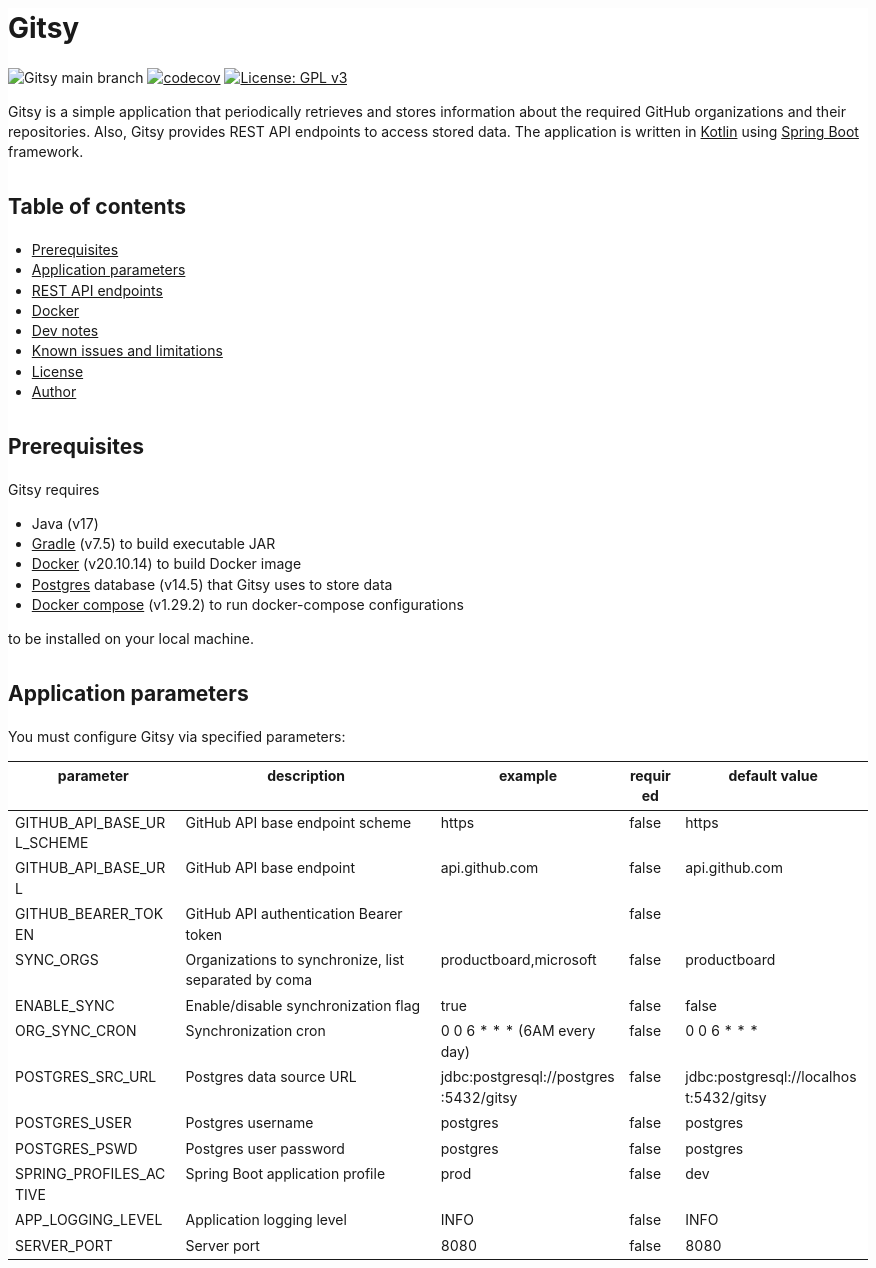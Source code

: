 # Gitsy

![Gitsy main branch](https://github.com/kazooo/gitsy/actions/workflows/github-actions-main.yml/badge.svg?branch=main)
[![codecov](https://codecov.io/gh/kazooo/gitsy/branch/main/graph/badge.svg?token=VEFCTMFHEO)](https://codecov.io/gh/kazooo/gitsy)
[![License: GPL v3](https://img.shields.io/badge/License-GPLv3-blue.svg)](https://www.gnu.org/licenses/gpl-3.0)

Gitsy is a simple application that periodically retrieves and stores information
about the required GitHub organizations and their repositories. Also, Gitsy provides
REST API endpoints to access stored data. 
The application is written in [Kotlin](https://kotlinlang.org/) using [Spring Boot](https://spring.io/projects/spring-boot) framework.

## Table of contents

- [Prerequisites](#prerequisites)
- [Application parameters](#application-parameters)
- [REST API endpoints](#rest-api-endpoints)
- [Docker](#docker)
- [Dev notes](#dev-notes)
- [Known issues and limitations](#known-issues-and-limitations)
- [License](#license)
- [Author](#author)

## Prerequisites

Gitsy requires 

 - Java (v17)
 - [Gradle](https://gradle.org/) (v7.5) to build executable JAR
 - [Docker](https://www.docker.com/) (v20.10.14) to build Docker image
 - [Postgres](https://www.postgresql.org/) database (v14.5) that Gitsy uses to store data
 - [Docker compose](https://docs.docker.com/compose/) (v1.29.2) to run docker-compose configurations

to be installed on your local machine.

## Application parameters

You must configure Gitsy via specified parameters:

| parameter                  | description                                          | example                               | required | default value                          |
|----------------------------|------------------------------------------------------|---------------------------------------|----------|----------------------------------------|
| GITHUB_API_BASE_URL_SCHEME | GitHub API base endpoint scheme                      | https                                 | false    | https                                  |
| GITHUB_API_BASE_URL        | GitHub API base endpoint                             | api.github.com                        | false    | api.github.com                         |
| GITHUB_BEARER_TOKEN        | GitHub API authentication Bearer token               |                                       | false    |                                        |
| SYNC_ORGS                  | Organizations to synchronize, list separated by coma | productboard,microsoft                | false    | productboard                           |
| ENABLE_SYNC                | Enable/disable synchronization flag                  | true                                  | false    | false                                  |
| ORG_SYNC_CRON              | Synchronization cron                                 | 0 0 6 * * * (6AM every day)           | false    | 0 0 6 * * *                            |
| POSTGRES_SRC_URL           | Postgres data source URL                             | jdbc:postgresql://postgres:5432/gitsy | false    | jdbc:postgresql://localhost:5432/gitsy |
| POSTGRES_USER              | Postgres username                                    | postgres                              | false    | postgres                               |
| POSTGRES_PSWD              | Postgres user password                               | postgres                              | false    | postgres                               |
| SPRING_PROFILES_ACTIVE     | Spring Boot application profile                      | prod                                  | false    | dev                                    |
| APP_LOGGING_LEVEL          | Application logging level                            | INFO                                  | false    | INFO                                   |
| SERVER_PORT                | Server port                                          | 8080                                  | false    | 8080                                   |